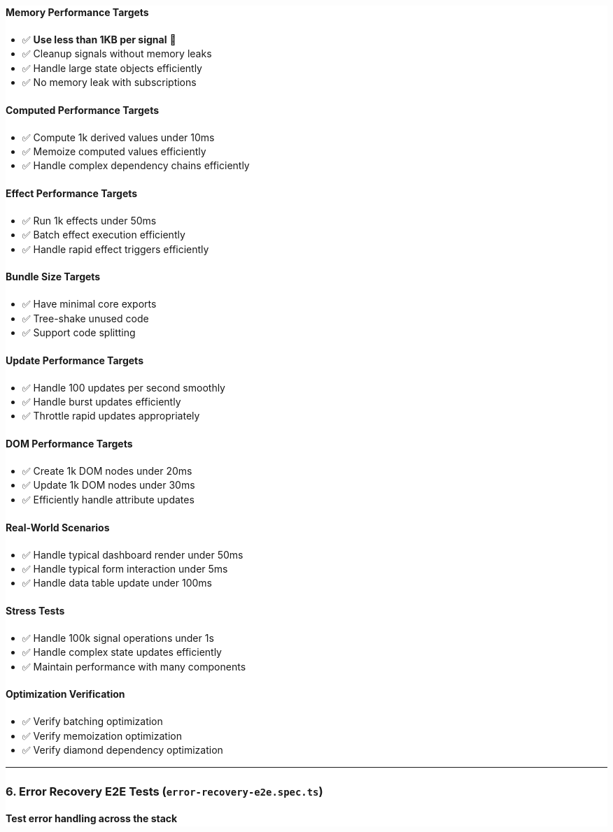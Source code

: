 #### Memory Performance Targets
- ✅ **Use less than 1KB per signal** 🎯
- ✅ Cleanup signals without memory leaks
- ✅ Handle large state objects efficiently
- ✅ No memory leak with subscriptions

#### Computed Performance Targets
- ✅ Compute 1k derived values under 10ms
- ✅ Memoize computed values efficiently
- ✅ Handle complex dependency chains efficiently

#### Effect Performance Targets
- ✅ Run 1k effects under 50ms
- ✅ Batch effect execution efficiently
- ✅ Handle rapid effect triggers efficiently

#### Bundle Size Targets
- ✅ Have minimal core exports
- ✅ Tree-shake unused code
- ✅ Support code splitting

#### Update Performance Targets
- ✅ Handle 100 updates per second smoothly
- ✅ Handle burst updates efficiently
- ✅ Throttle rapid updates appropriately

#### DOM Performance Targets
- ✅ Create 1k DOM nodes under 20ms
- ✅ Update 1k DOM nodes under 30ms
- ✅ Efficiently handle attribute updates

#### Real-World Scenarios
- ✅ Handle typical dashboard render under 50ms
- ✅ Handle typical form interaction under 5ms
- ✅ Handle data table update under 100ms

#### Stress Tests
- ✅ Handle 100k signal operations under 1s
- ✅ Handle complex state updates efficiently
- ✅ Maintain performance with many components

#### Optimization Verification
- ✅ Verify batching optimization
- ✅ Verify memoization optimization
- ✅ Verify diamond dependency optimization

---

### 6. Error Recovery E2E Tests (`error-recovery-e2e.spec.ts`)

**Test error handling across the stack**
